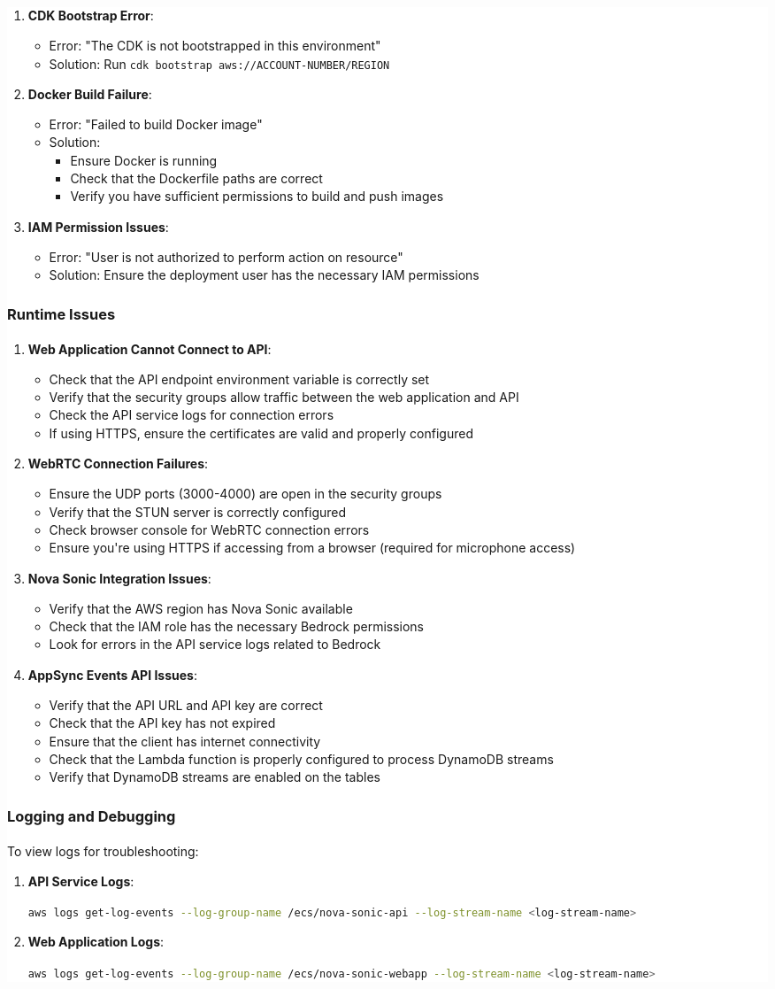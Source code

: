 1. **CDK Bootstrap Error**:
   - Error: "The CDK is not bootstrapped in this environment"
   - Solution: Run `cdk bootstrap aws://ACCOUNT-NUMBER/REGION`

2. **Docker Build Failure**:
   - Error: "Failed to build Docker image"
   - Solution: 
     - Ensure Docker is running
     - Check that the Dockerfile paths are correct
     - Verify you have sufficient permissions to build and push images

3. **IAM Permission Issues**:
   - Error: "User is not authorized to perform action on resource"
   - Solution: Ensure the deployment user has the necessary IAM permissions

### Runtime Issues

1. **Web Application Cannot Connect to API**:
   - Check that the API endpoint environment variable is correctly set
   - Verify that the security groups allow traffic between the web application and API
   - Check the API service logs for connection errors
   - If using HTTPS, ensure the certificates are valid and properly configured

2. **WebRTC Connection Failures**:
   - Ensure the UDP ports (3000-4000) are open in the security groups
   - Verify that the STUN server is correctly configured
   - Check browser console for WebRTC connection errors
   - Ensure you're using HTTPS if accessing from a browser (required for microphone access)

3. **Nova Sonic Integration Issues**:
   - Verify that the AWS region has Nova Sonic available
   - Check that the IAM role has the necessary Bedrock permissions
   - Look for errors in the API service logs related to Bedrock

4. **AppSync Events API Issues**:
   - Verify that the API URL and API key are correct
   - Check that the API key has not expired
   - Ensure that the client has internet connectivity
   - Check that the Lambda function is properly configured to process DynamoDB streams
   - Verify that DynamoDB streams are enabled on the tables

### Logging and Debugging

To view logs for troubleshooting:

1. **API Service Logs**:
   ```bash
   aws logs get-log-events --log-group-name /ecs/nova-sonic-api --log-stream-name <log-stream-name>
   ```

2. **Web Application Logs**:
   ```bash
   aws logs get-log-events --log-group-name /ecs/nova-sonic-webapp --log-stream-name <log-stream-name>
   ```
